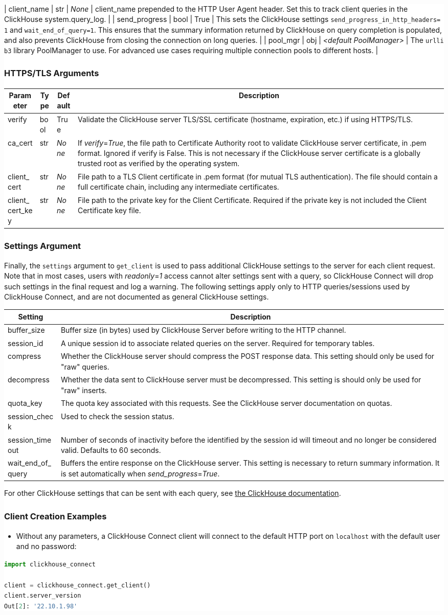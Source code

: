 | client_name          | str         | *None*                        | client_name prepended to the HTTP User Agent header. Set this to track client queries in the ClickHouse system.query_log.                                                                                                                                                   |
| send_progress        | bool        | True                          | This sets the ClickHouse settings `send_progress_in_http_headers=1` and `wait_end_of_query=1`. This ensures that the summary information returned by ClickHouse on query completion is populated, and also prevents ClickHouse from closing the connection on long queries. |
| pool_mgr             | obj         | *&lt;default PoolManager&gt;* | The `urllib3` library PoolManager to use.   For advanced use cases requiring multiple connection pools to different hosts.                                                                                                                                                  |

### HTTPS/TLS Arguments

| Parameter       | Type | Default | Description                                                                                                                                                                                                                                                                       |
|-----------------|------|---------|-----------------------------------------------------------------------------------------------------------------------------------------------------------------------------------------------------------------------------------------------------------------------------------|
| verify          | bool | True    | Validate the ClickHouse server TLS/SSL certificate (hostname, expiration, etc.) if using HTTPS/TLS.                                                                                                                                                                               |
| ca_cert         | str  | *None*  | If *verify*=*True*, the file path to Certificate Authority root to validate ClickHouse server certificate, in .pem format. Ignored if verify is False. This is not necessary if the ClickHouse server certificate is a globally trusted root as verified by the operating system. |
| client_cert     | str  | *None*  | File path to a TLS Client certificate in .pem format (for mutual TLS authentication). The file should contain a full certificate chain, including any intermediate certificates.                                                                                                  |
| client_cert_key | str  | *None*  | File path to the private key for the Client Certificate. Required if the private key is not included the Client Certificate key file.                                                                                                                                             |

### Settings Argument

Finally, the `settings` argument to `get_client` is used to pass additional ClickHouse settings to the server for each client request.  Note that
in most cases, users with *readonly*=*1* access cannot alter settings sent with a query, so ClickHouse Connect will drop such settings in the final request and log a warning.
The following settings apply only to HTTP queries/sessions used by ClickHouse Connect, and are not documented as general ClickHouse settings.

| Setting           | Description                                                                                                                                                         |
|-------------------|---------------------------------------------------------------------------------------------------------------------------------------------------------------------|
| buffer_size       | Buffer size (in bytes) used by ClickHouse Server before writing to the HTTP channel.                                                                                |
| session_id        | A unique session id to associate related queries on the server. Required for temporary tables.                                                                      |
| compress          | Whether the ClickHouse server should compress the POST response data. This setting should only be used for "raw" queries.                                           |
| decompress        | Whether the data sent to ClickHouse server must be decompressed. This setting is should only be used for "raw" inserts.                                             |
| quota_key         | The quota key associated with this requests. See the ClickHouse server documentation on quotas.                                                                     |
| session_check     | Used to check the session status.                                                                                                                                   |
| session_timeout   | Number of seconds of inactivity before the identified by the session id will timeout and no longer be considered valid. Defaults to 60 seconds.                     |
| wait_end_of_query | Buffers the entire response on the ClickHouse server. This setting is necessary to return summary information. It is set automatically when *send_progress*=*True*. |

For other ClickHouse settings that can be sent with each query, see [the ClickHouse documentation](https://clickhouse.com/docs/en/operations/settings/settings). 

### Client Creation Examples

- Without any parameters, a ClickHouse Connect client will connect to the default HTTP port on `localhost` with the
  default user and no password:

```python
import clickhouse_connect

client = clickhouse_connect.get_client()
client.server_version
Out[2]: '22.10.1.98'
```
